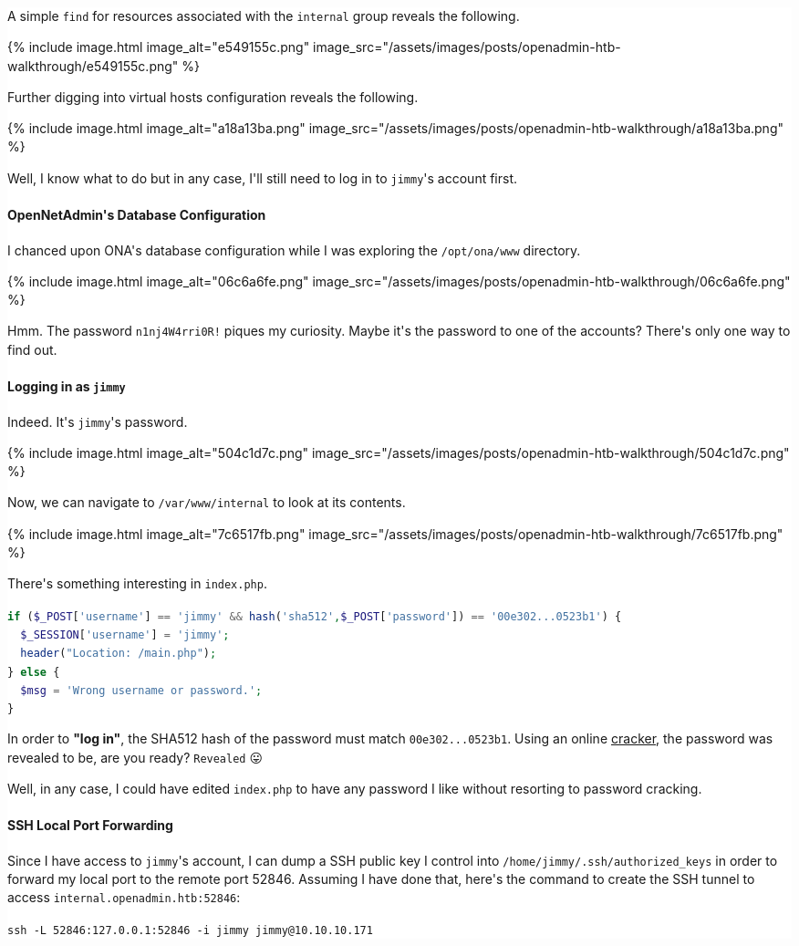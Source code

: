 A simple `find` for resources associated with the `internal` group reveals the following.

{% include image.html image_alt="e549155c.png" image_src="/assets/images/posts/openadmin-htb-walkthrough/e549155c.png" %}

Further digging into virtual hosts configuration reveals the following.

{% include image.html image_alt="a18a13ba.png" image_src="/assets/images/posts/openadmin-htb-walkthrough/a18a13ba.png" %}

Well, I know what to do but in any case, I'll still need to log in to `jimmy`'s account first.

#### OpenNetAdmin's Database Configuration

I chanced upon ONA's database configuration while I was exploring the `/opt/ona/www` directory.

{% include image.html image_alt="06c6a6fe.png" image_src="/assets/images/posts/openadmin-htb-walkthrough/06c6a6fe.png" %}

Hmm. The password `n1nj4W4rri0R!` piques my curiosity. Maybe it\'s the password to one of the accounts? There\'s only one way to find out.

#### Logging in as `jimmy`

Indeed. It\'s `jimmy`\'s password.

{% include image.html image_alt="504c1d7c.png" image_src="/assets/images/posts/openadmin-htb-walkthrough/504c1d7c.png" %}

Now, we can navigate to `/var/www/internal` to look at its contents.

{% include image.html image_alt="7c6517fb.png" image_src="/assets/images/posts/openadmin-htb-walkthrough/7c6517fb.png" %}

There's something interesting in `index.php`.

~~~php
if ($_POST['username'] == 'jimmy' && hash('sha512',$_POST['password']) == '00e302...0523b1') {
  $_SESSION['username'] = 'jimmy';
  header("Location: /main.php");
} else {
  $msg = 'Wrong username or password.';
}  
~~~

In order to **"log in"**, the SHA512 hash of the password must match `00e302...0523b1`. Using an online [cracker](https://crackstation.net/), the password was revealed to be, are you ready? `Revealed` :stuck_out_tongue:

Well, in any case, I could have edited `index.php` to have any password I like without resorting to password cracking.

#### SSH Local Port Forwarding

Since I have access to `jimmy`'s account, I can dump a SSH public key I control into `/home/jimmy/.ssh/authorized_keys` in order to forward my local port to the remote port 52846. Assuming I have done that, here's the command to create the SSH tunnel to access `internal.openadmin.htb:52846`:

```
ssh -L 52846:127.0.0.1:52846 -i jimmy jimmy@10.10.10.171
```


[1]: https://www.hackthebox.eu/home/machines/profile/222
[2]: https://www.hackthebox.eu/home/users/profile/82600
[3]: https://www.hackthebox.eu/